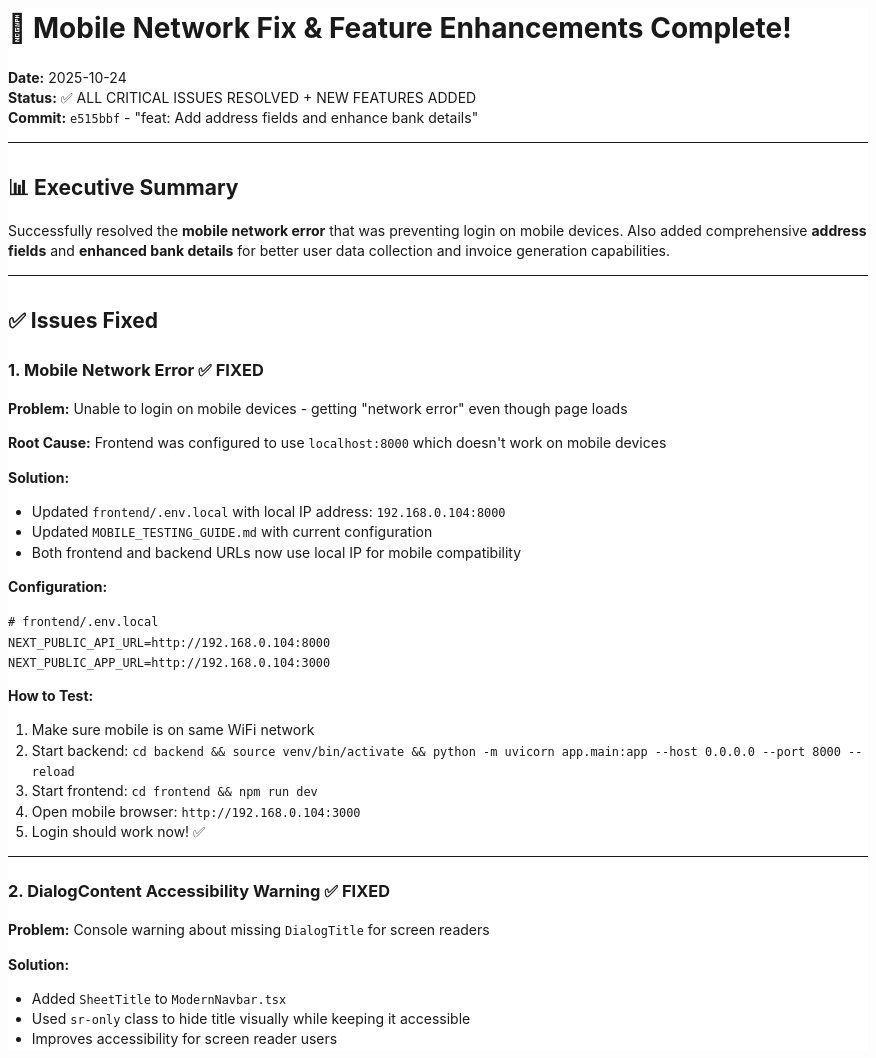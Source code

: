 # 🎉 Mobile Network Fix & Feature Enhancements Complete!

**Date:** 2025-10-24  
**Status:** ✅ ALL CRITICAL ISSUES RESOLVED + NEW FEATURES ADDED  
**Commit:** `e515bbf` - "feat: Add address fields and enhance bank details"

---

## 📊 Executive Summary

Successfully resolved the **mobile network error** that was preventing login on mobile devices. Also added comprehensive **address fields** and **enhanced bank details** for better user data collection and invoice generation capabilities.

---

## ✅ Issues Fixed

### **1. Mobile Network Error** ✅ FIXED

**Problem:** Unable to login on mobile devices - getting "network error" even though page loads

**Root Cause:** Frontend was configured to use `localhost:8000` which doesn't work on mobile devices

**Solution:**
- Updated `frontend/.env.local` with local IP address: `192.168.0.104:8000`
- Updated `MOBILE_TESTING_GUIDE.md` with current configuration
- Both frontend and backend URLs now use local IP for mobile compatibility

**Configuration:**
```env
# frontend/.env.local
NEXT_PUBLIC_API_URL=http://192.168.0.104:8000
NEXT_PUBLIC_APP_URL=http://192.168.0.104:3000
```

**How to Test:**
1. Make sure mobile is on same WiFi network
2. Start backend: `cd backend && source venv/bin/activate && python -m uvicorn app.main:app --host 0.0.0.0 --port 8000 --reload`
3. Start frontend: `cd frontend && npm run dev`
4. Open mobile browser: `http://192.168.0.104:3000`
5. Login should work now! ✅

---

### **2. DialogContent Accessibility Warning** ✅ FIXED

**Problem:** Console warning about missing `DialogTitle` for screen readers

**Solution:**
- Added `SheetTitle` to `ModernNavbar.tsx`
- Used `sr-only` class to hide title visually while keeping it accessible
- Improves accessibility for screen reader users
